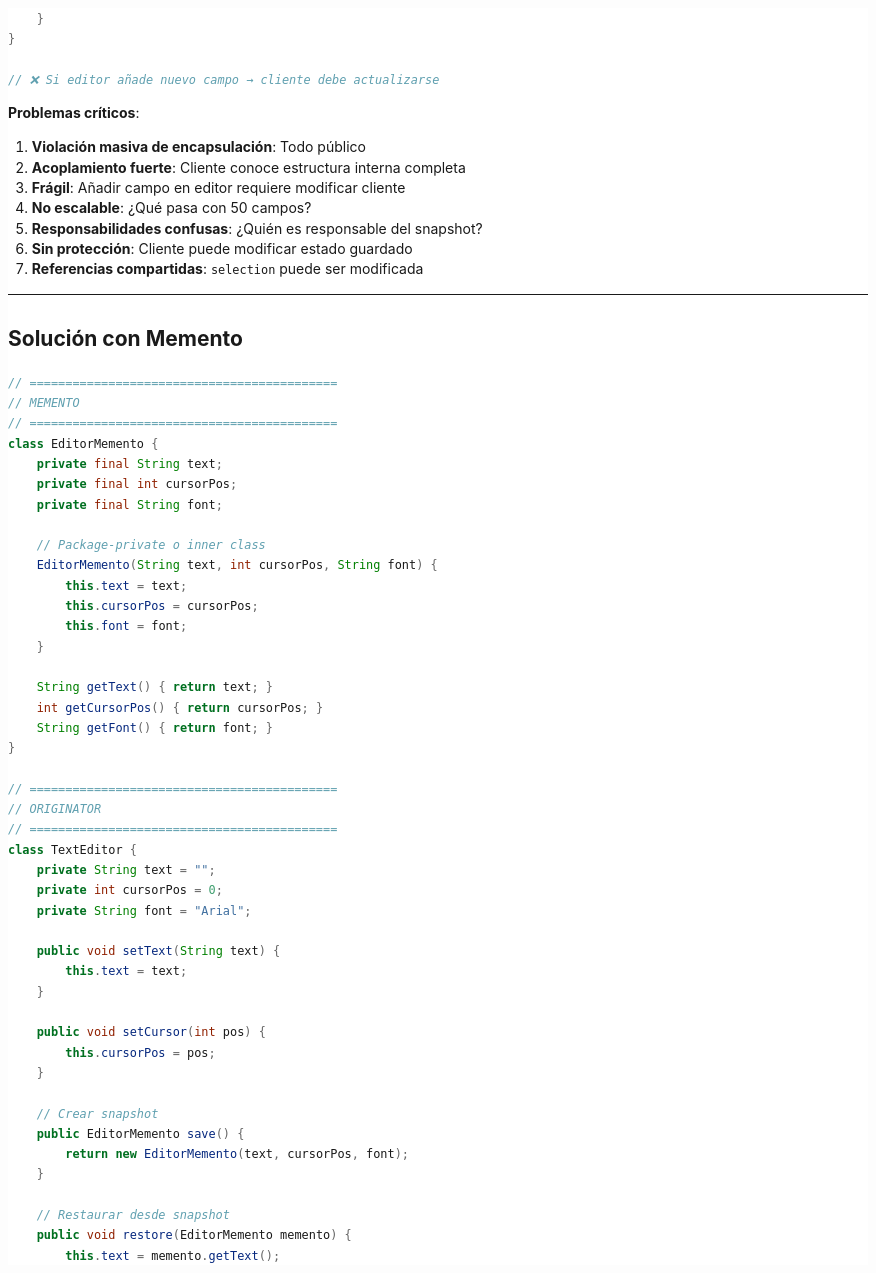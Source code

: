 ```java
    }
}

// ❌ Si editor añade nuevo campo → cliente debe actualizarse
```

**Problemas críticos**:
1. **Violación masiva de encapsulación**: Todo público
2. **Acoplamiento fuerte**: Cliente conoce estructura interna completa
3. **Frágil**: Añadir campo en editor requiere modificar cliente
4. **No escalable**: ¿Qué pasa con 50 campos?
5. **Responsabilidades confusas**: ¿Quién es responsable del snapshot?
6. **Sin protección**: Cliente puede modificar estado guardado
7. **Referencias compartidas**: `selection` puede ser modificada

---

## Solución con Memento

```java
// ===========================================
// MEMENTO
// ===========================================
class EditorMemento {
    private final String text;
    private final int cursorPos;
    private final String font;
    
    // Package-private o inner class
    EditorMemento(String text, int cursorPos, String font) {
        this.text = text;
        this.cursorPos = cursorPos;
        this.font = font;
    }
    
    String getText() { return text; }
    int getCursorPos() { return cursorPos; }
    String getFont() { return font; }
}

// ===========================================
// ORIGINATOR
// ===========================================
class TextEditor {
    private String text = "";
    private int cursorPos = 0;
    private String font = "Arial";
    
    public void setText(String text) {
        this.text = text;
    }
    
    public void setCursor(int pos) {
        this.cursorPos = pos;
    }
    
    // Crear snapshot
    public EditorMemento save() {
        return new EditorMemento(text, cursorPos, font);
    }
    
    // Restaurar desde snapshot
    public void restore(EditorMemento memento) {
        this.text = memento.getText();
```